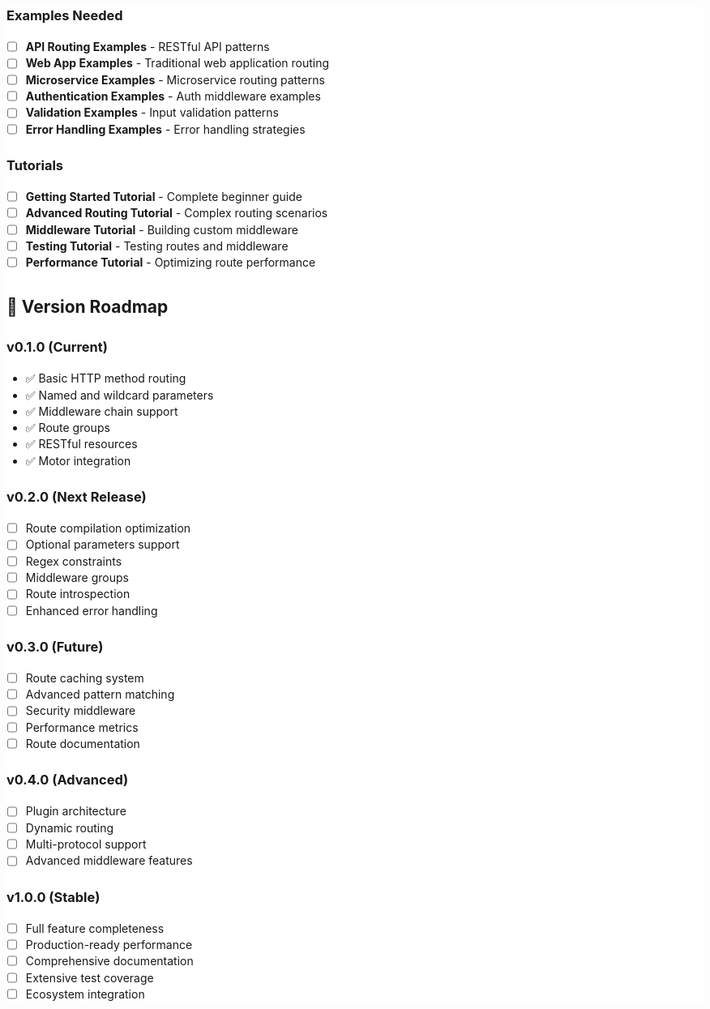 ### Examples Needed
- [ ] **API Routing Examples** - RESTful API patterns
- [ ] **Web App Examples** - Traditional web application routing
- [ ] **Microservice Examples** - Microservice routing patterns
- [ ] **Authentication Examples** - Auth middleware examples
- [ ] **Validation Examples** - Input validation patterns
- [ ] **Error Handling Examples** - Error handling strategies

### Tutorials
- [ ] **Getting Started Tutorial** - Complete beginner guide
- [ ] **Advanced Routing Tutorial** - Complex routing scenarios
- [ ] **Middleware Tutorial** - Building custom middleware
- [ ] **Testing Tutorial** - Testing routes and middleware
- [ ] **Performance Tutorial** - Optimizing route performance

## 🎯 Version Roadmap

### v0.1.0 (Current)
- ✅ Basic HTTP method routing
- ✅ Named and wildcard parameters
- ✅ Middleware chain support
- ✅ Route groups
- ✅ RESTful resources
- ✅ Motor integration

### v0.2.0 (Next Release)
- [ ] Route compilation optimization
- [ ] Optional parameters support
- [ ] Regex constraints
- [ ] Middleware groups
- [ ] Route introspection
- [ ] Enhanced error handling

### v0.3.0 (Future)
- [ ] Route caching system
- [ ] Advanced pattern matching
- [ ] Security middleware
- [ ] Performance metrics
- [ ] Route documentation

### v0.4.0 (Advanced)
- [ ] Plugin architecture
- [ ] Dynamic routing
- [ ] Multi-protocol support
- [ ] Advanced middleware features

### v1.0.0 (Stable)
- [ ] Full feature completeness
- [ ] Production-ready performance
- [ ] Comprehensive documentation
- [ ] Extensive test coverage
- [ ] Ecosystem integration
